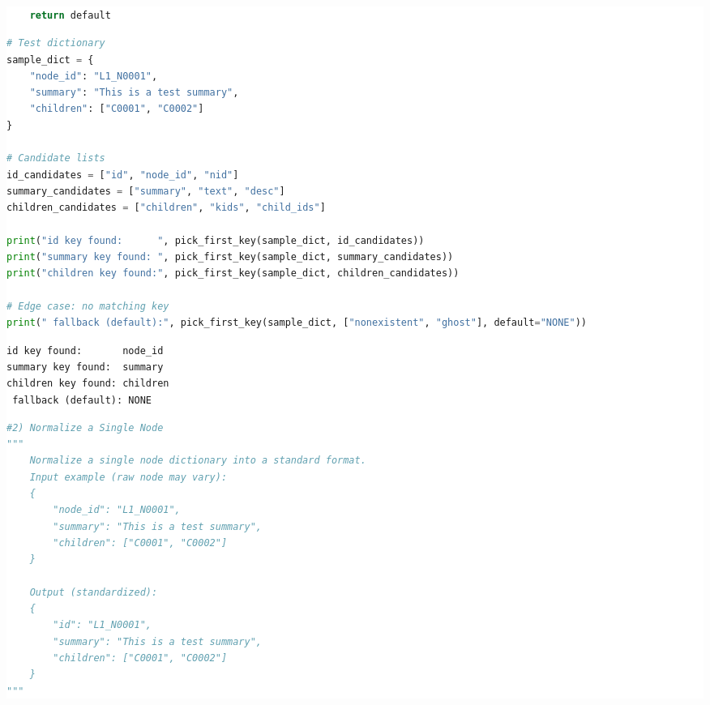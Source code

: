 ```python
    return default
```


```python
# Test dictionary
sample_dict = {
    "node_id": "L1_N0001",
    "summary": "This is a test summary",
    "children": ["C0001", "C0002"]
}

# Candidate lists
id_candidates = ["id", "node_id", "nid"]
summary_candidates = ["summary", "text", "desc"]
children_candidates = ["children", "kids", "child_ids"]

print("id key found:      ", pick_first_key(sample_dict, id_candidates))
print("summary key found: ", pick_first_key(sample_dict, summary_candidates))
print("children key found:", pick_first_key(sample_dict, children_candidates))

# Edge case: no matching key
print(" fallback (default):", pick_first_key(sample_dict, ["nonexistent", "ghost"], default="NONE"))

```

    id key found:       node_id
    summary key found:  summary
    children key found: children
     fallback (default): NONE



```python
#2) Normalize a Single Node
"""
    Normalize a single node dictionary into a standard format.
    Input example (raw node may vary):
    {
        "node_id": "L1_N0001",
        "summary": "This is a test summary",
        "children": ["C0001", "C0002"]
    }

    Output (standardized):
    {
        "id": "L1_N0001",
        "summary": "This is a test summary",
        "children": ["C0001", "C0002"]
    }
"""
```
